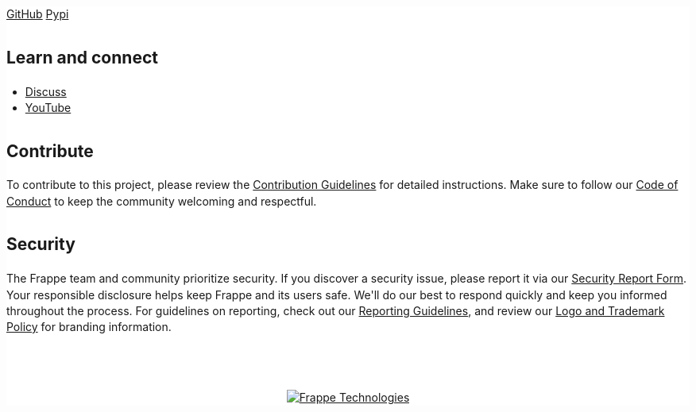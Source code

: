 [GitHub](https://github.com/frappe/bench/releases)
[Pypi](https://pypi.org/project/frappe-bench)


## Learn and connect

- [Discuss](https://discuss.frappe.io/)
- [YouTube](https://www.youtube.com/@frappetech)

## Contribute
To contribute to this project, please review the [Contribution Guidelines](https://github.com/frappe/erpnext/wiki/Contribution-Guidelines) for detailed instructions. Make sure to follow our [Code of Conduct](https://github.com/frappecn/frappe/blob/develop/CODE_OF_CONDUCT.md) to keep the community welcoming and respectful.

## Security
The Frappe team and community prioritize security. If you discover a security issue, please report it via our [Security Report Form](https://frappe.io/security).
Your responsible disclosure helps keep Frappe and its users safe. We'll do our best to respond quickly and keep you informed throughout the process.
For guidelines on reporting, check out our [Reporting Guidelines](https://frappe.io/security), and review our [Logo and Trademark Policy](https://github.com/frappe/erpnext/blob/develop/TRADEMARK_POLICY.md) for branding information.

<br/><br/>
<div align="center">
	<a href="https://frappe.io" target="_blank">
		<picture>
			<source media="(prefers-color-scheme: dark)" srcset="https://frappe.io/files/Frappe-white.png">
			<img src="https://frappe.io/files/Frappe-black.png" alt="Frappe Technologies" height="28"/>
		</picture>
	</a>
</div>
